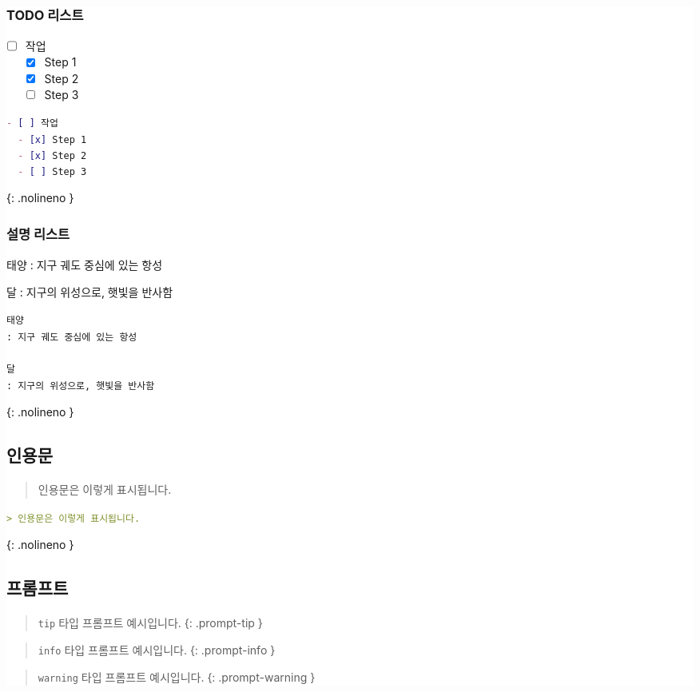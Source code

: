 ### TODO 리스트

- [ ] 작업
  - [x] Step 1
  - [x] Step 2
  - [ ] Step 3

```md
- [ ] 작업
  - [x] Step 1
  - [x] Step 2
  - [ ] Step 3
```
{: .nolineno }

### 설명 리스트

태양
: 지구 궤도 중심에 있는 항성

달
: 지구의 위성으로, 햇빛을 반사함

```md
태양
: 지구 궤도 중심에 있는 항성

달
: 지구의 위성으로, 햇빛을 반사함
```
{: .nolineno }



## 인용문

> 인용문은 이렇게 표시됩니다.

```md
> 인용문은 이렇게 표시됩니다.
```
{: .nolineno }



## 프롬프트



> `tip` 타입 프롬프트 예시입니다.
{: .prompt-tip }

> `info` 타입 프롬프트 예시입니다.
{: .prompt-info }

> `warning` 타입 프롬프트 예시입니다.
{: .prompt-warning }


[^real]: `각주 설명문`은 포스팅 아무 곳이나 적어도 포스팅 맨 하단에 표시된다.
[^footnote]: 각주 설명문
[^footnote]: 각주 설명문, [네이버 홈페이지](https://www.naver.com/)
[^한글은-안된다]: 한글 각주 이름은 불가능하다.